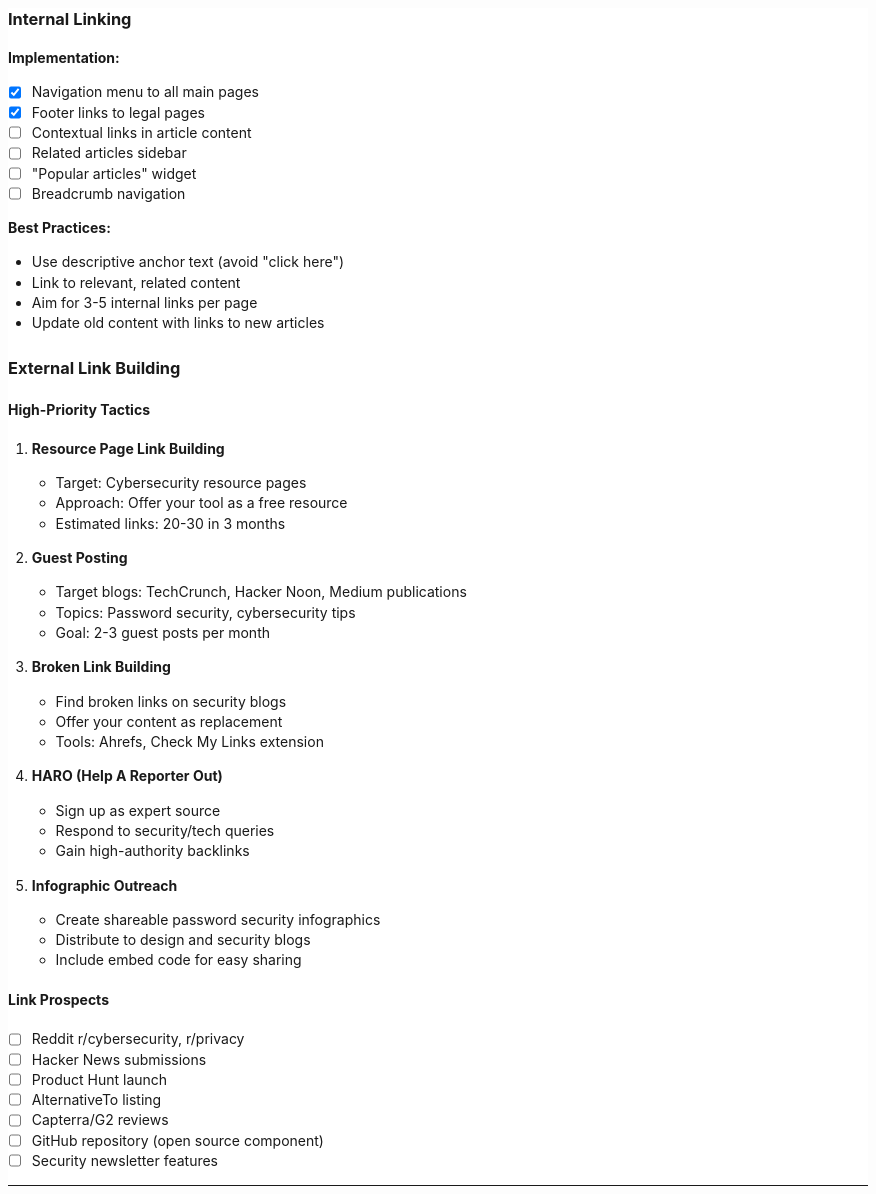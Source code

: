 ### Internal Linking
**Implementation:**
- [x] Navigation menu to all main pages
- [x] Footer links to legal pages
- [ ] Contextual links in article content
- [ ] Related articles sidebar
- [ ] "Popular articles" widget
- [ ] Breadcrumb navigation

**Best Practices:**
- Use descriptive anchor text (avoid "click here")
- Link to relevant, related content
- Aim for 3-5 internal links per page
- Update old content with links to new articles

### External Link Building

#### High-Priority Tactics
1. **Resource Page Link Building**
   - Target: Cybersecurity resource pages
   - Approach: Offer your tool as a free resource
   - Estimated links: 20-30 in 3 months

2. **Guest Posting**
   - Target blogs: TechCrunch, Hacker Noon, Medium publications
   - Topics: Password security, cybersecurity tips
   - Goal: 2-3 guest posts per month

3. **Broken Link Building**
   - Find broken links on security blogs
   - Offer your content as replacement
   - Tools: Ahrefs, Check My Links extension

4. **HARO (Help A Reporter Out)**
   - Sign up as expert source
   - Respond to security/tech queries
   - Gain high-authority backlinks

5. **Infographic Outreach**
   - Create shareable password security infographics
   - Distribute to design and security blogs
   - Include embed code for easy sharing

#### Link Prospects
- [ ] Reddit r/cybersecurity, r/privacy
- [ ] Hacker News submissions
- [ ] Product Hunt launch
- [ ] AlternativeTo listing
- [ ] Capterra/G2 reviews
- [ ] GitHub repository (open source component)
- [ ] Security newsletter features

---
